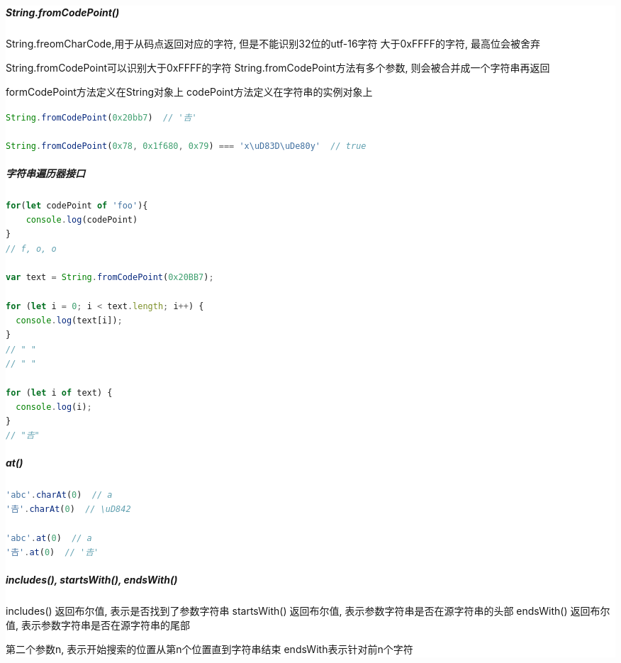 ##### String.fromCodePoint()

String.freomCharCode,用于从码点返回对应的字符, 但是不能识别32位的utf-16字符
大于0xFFFF的字符, 最高位会被舍弃

String.fromCodePoint可以识别大于0xFFFF的字符
String.fromCodePoint方法有多个参数, 则会被合并成一个字符串再返回

formCodePoint方法定义在String对象上
codePoint方法定义在字符串的实例对象上

```js
String.fromCodePoint(0x20bb7)  // '𠮷'

String.fromCodePoint(0x78, 0x1f680, 0x79) === 'x\uD83D\uDe80y'  // true
```
##### 字符串遍历器接口

```js
for(let codePoint of 'foo'){
	console.log(codePoint)
}
// f, o, o

var text = String.fromCodePoint(0x20BB7);

for (let i = 0; i < text.length; i++) {
  console.log(text[i]);
}
// " "
// " "

for (let i of text) {
  console.log(i);
}
// "𠮷"
```

##### at()

```js
'abc'.charAt(0)  // a
'𠮷'.charAt(0)  // \uD842

'abc'.at(0)  // a
'𠮷'.at(0)  // '𠮷'
```

##### includes(), startsWith(), endsWith()

includes() 返回布尔值, 表示是否找到了参数字符串
startsWith() 返回布尔值, 表示参数字符串是否在源字符串的头部
endsWith() 返回布尔值, 表示参数字符串是否在源字符串的尾部

第二个参数n, 表示开始搜索的位置从第n个位置直到字符串结束
endsWith表示针对前n个字符
